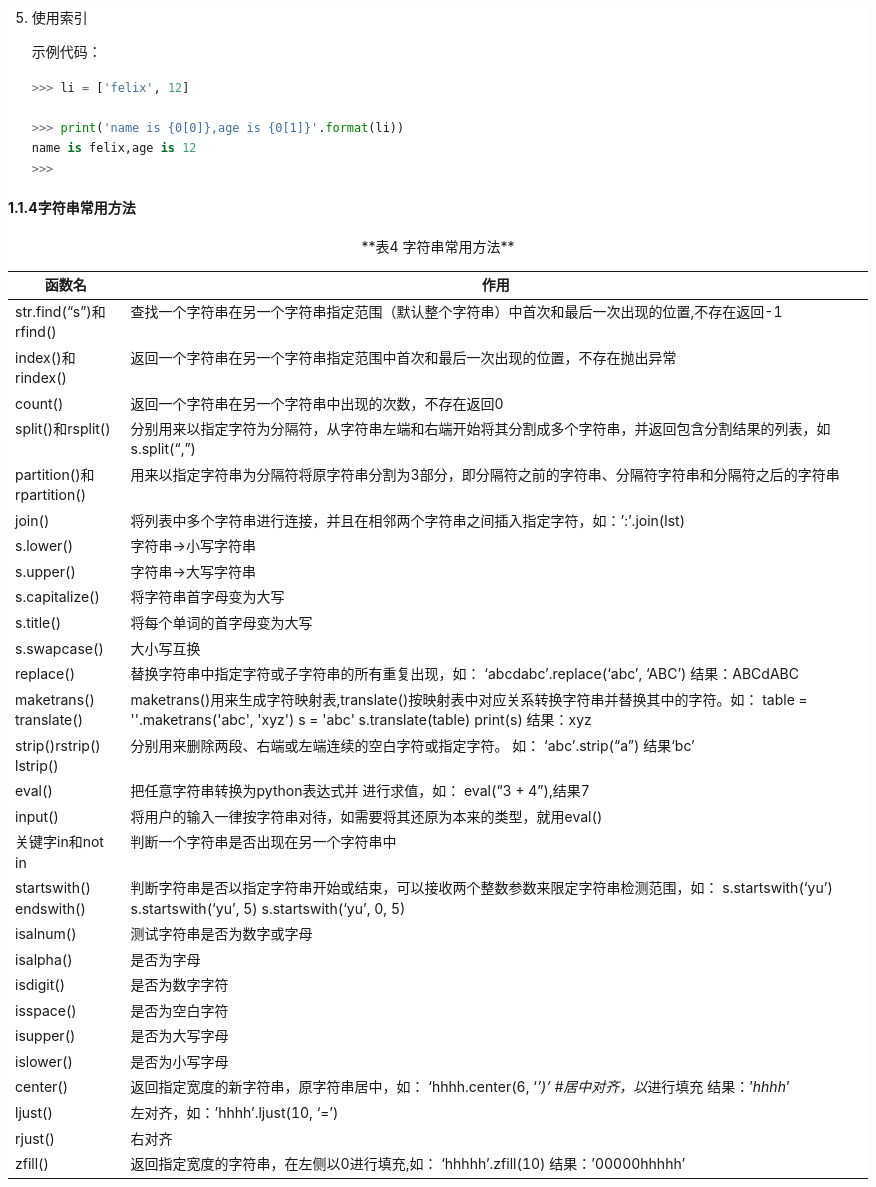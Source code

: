 5. 使用索引

   示例代码：

   ```Python
   >>> li = ['felix', 12]
   
   >>> print('name is {0[0]},age is {0[1]}'.format(li))
   name is felix,age is 12
   >>> 
   ```

#### 1.1.4字符串常用方法

<center>**表4 字符串常用方法**</center>

| **函数名**                 | **作用**                                                     |
| -------------------------- | ------------------------------------------------------------ |
| str.find(“s”)和rfind()     | 查找一个字符串在另一个字符串指定范围（默认整个字符串）中首次和最后一次出现的位置,不存在返回-1 |
| index()和rindex()          | 返回一个字符串在另一个字符串指定范围中首次和最后一次出现的位置，不存在抛出异常 |
| count()                    | 返回一个字符串在另一个字符串中出现的次数，不存在返回0        |
| split()和rsplit()          | 分别用来以指定字符为分隔符，从字符串左端和右端开始将其分割成多个字符串，并返回包含分割结果的列表，如s.split(“,”) |
| partition()和rpartition()  | 用来以指定字符串为分隔符将原字符串分割为3部分，即分隔符之前的字符串、分隔符字符串和分隔符之后的字符串 |
| join()                     | 将列表中多个字符串进行连接，并且在相邻两个字符串之间插入指定字符，如：’:’.join(lst) |
| s.lower()                  | 字符串->小写字符串                                           |
| s.upper()                  | 字符串->大写字符串                                           |
| s.capitalize()             | 将字符串首字母变为大写                                       |
| s.title()                  | 将每个单词的首字母变为大写                                   |
| s.swapcase()               | 大小写互换                                                   |
| replace()                  | 替换字符串中指定字符或子字符串的所有重复出现，如：   ‘abcdabc’.replace(‘abc’,   ‘ABC’)   结果：ABCdABC |
| maketrans()   translate()  | maketrans()用来生成字符映射表,translate()按映射表中对应关系转换字符串并替换其中的字符。如：   table   = ''.maketrans('abc', 'xyz')   s =   'abc'   s.translate(table)   print(s)   结果：xyz |
| strip()rstrip()   lstrip() | 分别用来删除两段、右端或左端连续的空白字符或指定字符。   如：   ‘abc’.strip(“a”)   结果‘bc’ |
| eval()                     | 把任意字符串转换为python表达式并   进行求值，如：   eval(“3   + 4”),结果7 |
| input()                    | 将用户的输入一律按字符串对待，如需要将其还原为本来的类型，就用eval() |
| 关键字in和not in           | 判断一个字符串是否出现在另一个字符串中                       |
| startswith()   endswith()  | 判断字符串是否以指定字符串开始或结束，可以接收两个整数参数来限定字符串检测范围，如：   s.startswith(‘yu’)   s.startswith(‘yu’,   5)   s.startswith(‘yu’,   0, 5) |
| isalnum()                  | 测试字符串是否为数字或字母                                   |
| isalpha()                  | 是否为字母                                                   |
| isdigit()                  | 是否为数字字符                                               |
| isspace()                  | 是否为空白字符                                               |
| isupper()                  | 是否为大写字母                                               |
| islower()                  | 是否为小写字母                                               |
| center()                   | 返回指定宽度的新字符串，原字符串居中，如：   ‘hhhh.center(6,   ‘*’)’  #居中对齐，以*进行填充   结果：’*hhhh*’ |
| ljust()                    | 左对齐，如：’hhhh’.ljust(10, ‘=’)                            |
| rjust()                    | 右对齐                                                       |
| zfill()                    | 返回指定宽度的字符串，在左侧以0进行填充,如：   ‘hhhhh’.zfill(10)   结果：’00000hhhhh’ |
